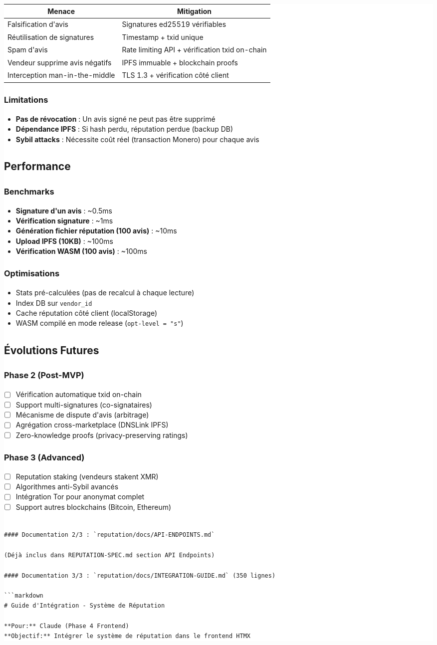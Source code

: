 | Menace | Mitigation |
|--------|-----------|
| Falsification d'avis | Signatures ed25519 vérifiables |
| Réutilisation de signatures | Timestamp + txid unique |
| Spam d'avis | Rate limiting API + vérification txid on-chain |
| Vendeur supprime avis négatifs | IPFS immuable + blockchain proofs |
| Interception man-in-the-middle | TLS 1.3 + vérification côté client |

### Limitations

- **Pas de révocation** : Un avis signé ne peut pas être supprimé
- **Dépendance IPFS** : Si hash perdu, réputation perdue (backup DB)
- **Sybil attacks** : Nécessite coût réel (transaction Monero) pour chaque avis

## Performance

### Benchmarks

- **Signature d'un avis** : ~0.5ms
- **Vérification signature** : ~1ms
- **Génération fichier réputation (100 avis)** : ~10ms
- **Upload IPFS (10KB)** : ~100ms
- **Vérification WASM (100 avis)** : ~100ms

### Optimisations

- Stats pré-calculées (pas de recalcul à chaque lecture)
- Index DB sur `vendor_id`
- Cache réputation côté client (localStorage)
- WASM compilé en mode release (`opt-level = "s"`)

## Évolutions Futures

### Phase 2 (Post-MVP)

- [ ] Vérification automatique txid on-chain
- [ ] Support multi-signatures (co-signataires)
- [ ] Mécanisme de dispute d'avis (arbitrage)
- [ ] Agrégation cross-marketplace (DNSLink IPFS)
- [ ] Zero-knowledge proofs (privacy-preserving ratings)

### Phase 3 (Advanced)

- [ ] Reputation staking (vendeurs stakent XMR)
- [ ] Algorithmes anti-Sybil avancés
- [ ] Intégration Tor pour anonymat complet
- [ ] Support autres blockchains (Bitcoin, Ethereum)
```

#### Documentation 2/3 : `reputation/docs/API-ENDPOINTS.md`

(Déjà inclus dans REPUTATION-SPEC.md section API Endpoints)

#### Documentation 3/3 : `reputation/docs/INTEGRATION-GUIDE.md` (350 lignes)

```markdown
# Guide d'Intégration - Système de Réputation

**Pour:** Claude (Phase 4 Frontend)
**Objectif:** Intégrer le système de réputation dans le frontend HTMX
```